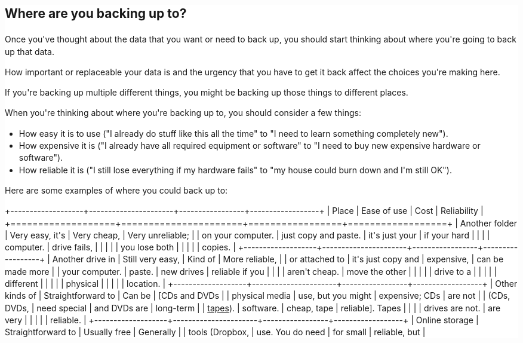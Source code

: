 Where are you backing up to?
----------------------------

Once you've thought about the data that you want or need to back up, you should
start thinking about where you're going to back up that data.

How important or replaceable your data is and the urgency that you have to get
it back affect the choices you're making here.

If you're backing up multiple different things, you might be backing up those
things to different places.

When you're thinking about where you're backing up to, you should consider a few
things:

* How easy it is to use ("I already do stuff like this all the time" to "I need to
  learn something completely new").
* How expensive it is ("I already have all required equipment or software" to "I
  need to buy new expensive hardware or software").
* How reliable it is ("I still lose everything if my hardware fails" to "my house
  could burn down and I'm still OK").

Here are some examples of where you could back up to:

+-------------------+----------------------+-----------------+------------------+
| Place             | Ease of use          | Cost            | Reliability      |
+===================+======================+=================+==================+
| Another folder    | Very easy, it's      | Very cheap,     | Very unreliable; |
| on your computer. | just copy and paste. | it's just your  | if your hard     |
|                   |                      | computer.       | drive fails,     |
|                   |                      |                 | you lose both    |
|                   |                      |                 | copies.          |
+-------------------+----------------------+-----------------+------------------+
| Another drive in  | Still very easy,     | Kind of         | More reliable,   |
| or attached to    | it's just copy and   | expensive,      | can be made more |
| your computer.    | paste.               | new drives      | reliable if you  |
|                   |                      | aren't cheap.   | move the other   |
|                   |                      |                 | drive to a       |
|                   |                      |                 | different        |
|                   |                      |                 | physical         |
|                   |                      |                 | location.        |
+-------------------+----------------------+-----------------+------------------+
| Other kinds of    | Straightforward to   | Can be          | [CDs and DVDs    |
| physical media    | use, but you might   | expensive; CDs  | are not          |
| (CDs, DVDs,       | need special         | and DVDs are    | long-term        |
| [tapes]).         | software.            | cheap, tape     | reliable]. Tapes |
|                   |                      | drives are not. | are very         |
|                   |                      |                 | reliable.        |
+-------------------+----------------------+-----------------+------------------+
| Online storage    | Straightforward to   | Usually free    | Generally        |
| tools (Dropbox,   | use. You do need     | for small       | reliable, but    |

[tapes]: https://en.wikipedia.org/wiki/Tape_drive
[partitions]: https://en.wikipedia.org/wiki/Disk_partitioning
[metadata]: https://en.wikipedia.org/wiki/Metadata
[granular]: https://en.wikipedia.org/wiki/Granularity
[`rsync`]: https://rsync.samba.org/
[Dropbox]: https://www.dropbox.com/
[iCloud]: https://www.icloud.com/
[Seafile]: https://www.seafile.com/en/home/ 
[the Seafile manual]: https://manual.seafile.com/
[Backblaze]: https://www.backblaze.com/
[CloneZilla]: https://clonezilla.org/
[Redo Rescue]: http://redorescue.com/
[3-2-1]: https://www.backblaze.com/blog/the-3-2-1-backup-strategy/
[Seagate]: https://www.seagate.com/ca/en/blog/what-is-a-3-2-1-backup-strategy/
[Veeam]: https://www.veeam.com/blog/321-backup-rule.html
[Meld]: https://meldmerge.org/
[WinMerge]: https://winmerge.org/
[KDiff3]: https://invent.kde.org/sdk/kdiff3
[FileMerge]: https://developer.apple.com/xcode/features/
["loop" device]: https://en.wikipedia.org/wiki/Loop_device
[everything is a file]: https://en.wikipedia.org/wiki/Everything_is_a_file